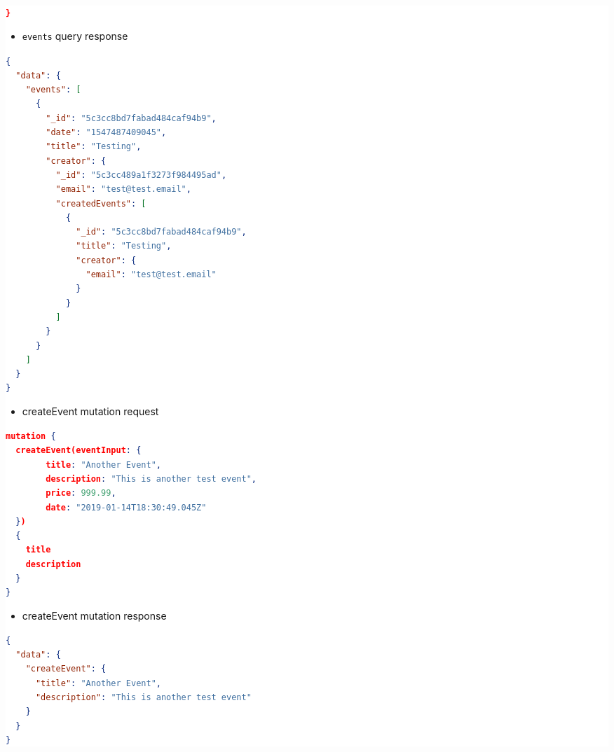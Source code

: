 ```json
}

```
- `events` query response
```json
{
  "data": {
    "events": [
      {
        "_id": "5c3cc8bd7fabad484caf94b9",
        "date": "1547487409045",
        "title": "Testing",
        "creator": {
          "_id": "5c3cc489a1f3273f984495ad",
          "email": "test@test.email",
          "createdEvents": [
            {
              "_id": "5c3cc8bd7fabad484caf94b9",
              "title": "Testing",
              "creator": {
                "email": "test@test.email"
              }
            }
          ]
        }
      }
    ]
  }
}
```
- createEvent mutation request 
```json
mutation {
  createEvent(eventInput: {
    	title: "Another Event", 
    	description: "This is another test event", 
    	price: 999.99, 
    	date: "2019-01-14T18:30:49.045Z"
  })
  {
    title
    description
  }
}

```
- createEvent mutation response
```json
{
  "data": {
    "createEvent": {
      "title": "Another Event",
      "description": "This is another test event"
    }
  }
}
```

